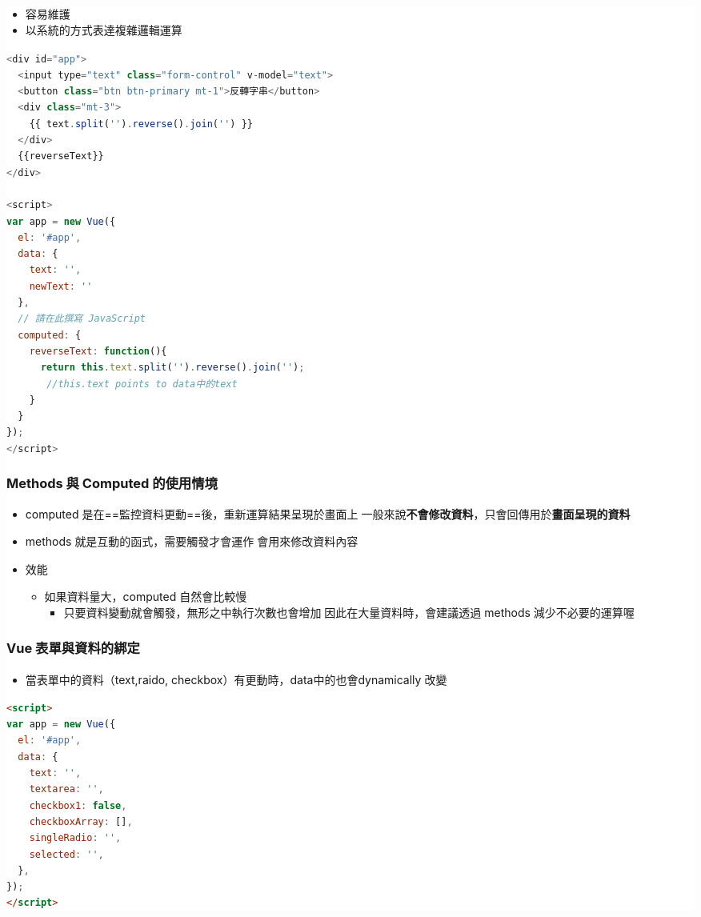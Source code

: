 -  容易維護
-  以系統的方式表達複雜邏輯運算

```js
<div id="app">
  <input type="text" class="form-control" v-model="text">
  <button class="btn btn-primary mt-1">反轉字串</button>
  <div class="mt-3">
    {{ text.split('').reverse().join('') }}
  </div>
  {{reverseText}}
</div>

<script>
var app = new Vue({
  el: '#app',
  data: {
    text: '',
    newText: ''
  },
  // 請在此撰寫 JavaScript
  computed: {
    reverseText: function(){
      return this.text.split('').reverse().join('');
       //this.text points to data中的text
    }
  }
});
</script>
```

### Methods 與 Computed 的使用情境

- computed 是在==監控資料更動==後，重新運算結果呈現於畫面上
一般來說**不會修改資料**，只會回傳用於**畫面呈現的資料** 

- methods 就是互動的函式，需要觸發才會運作
會用來修改資料內容

-  效能
   -  如果資料量大，computed 自然會比較慢
      -  只要資料變動就會觸發，無形之中執行次數也會增加
         因此在大量資料時，會建議透過 methods 減少不必要的運算喔



### Vue 表單與資料的綁定

-  當表單中的資料（text,raido, checkbox）有更動時，data中的也會dynamically 改變

```html
<script>
var app = new Vue({
  el: '#app',
  data: {
    text: '',
    textarea: '',
    checkbox1: false,
    checkboxArray: [],
    singleRadio: '',
    selected: '',
  },
});
</script>
```

